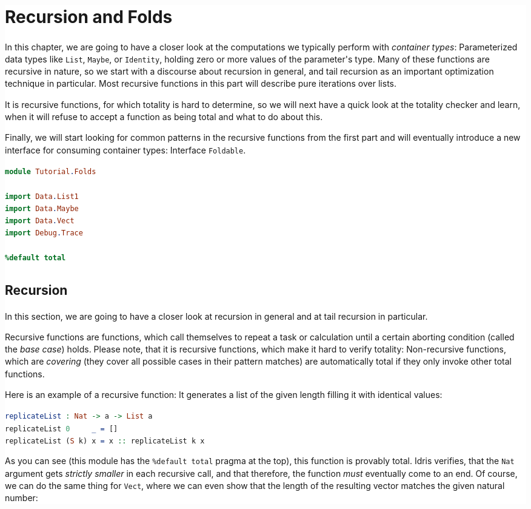 # Recursion and Folds

In this chapter, we are going to have a closer look at the computations we
typically perform with *container types*: Parameterized data types like
`List`, `Maybe`, or `Identity`, holding zero or more values of the
parameter's type. Many of these functions are recursive in nature, so we
start with a discourse about recursion in general, and tail recursion as an
important optimization technique in particular. Most recursive functions in
this part will describe pure iterations over lists.

It is recursive functions, for which totality is hard to determine, so we
will next have a quick look at the totality checker and learn, when it will
refuse to accept a function as being total and what to do about this.

Finally, we will start looking for common patterns in the recursive
functions from the first part and will eventually introduce a new interface
for consuming container types: Interface `Foldable`.

```idris
module Tutorial.Folds

import Data.List1
import Data.Maybe
import Data.Vect
import Debug.Trace

%default total
```

## Recursion

In this section, we are going to have a closer look at recursion in general
and at tail recursion in particular.

Recursive functions are functions, which call themselves to repeat a task or
calculation until a certain aborting condition (called the *base case*)
holds.  Please note, that it is recursive functions, which make it hard to
verify totality: Non-recursive functions, which are *covering* (they cover
all possible cases in their pattern matches) are automatically total if they
only invoke other total functions.

Here is an example of a recursive function: It generates a list of the given
length filling it with identical values:

```idris
replicateList : Nat -> a -> List a
replicateList 0     _ = []
replicateList (S k) x = x :: replicateList k x
```

As you can see (this module has the `%default total` pragma at the top),
this function is provably total. Idris verifies, that the `Nat` argument
gets *strictly smaller* in each recursive call, and that therefore, the
function *must* eventually come to an end. Of course, we can do the same
thing for `Vect`, where we can even show that the length of the resulting
vector matches the given natural number:
